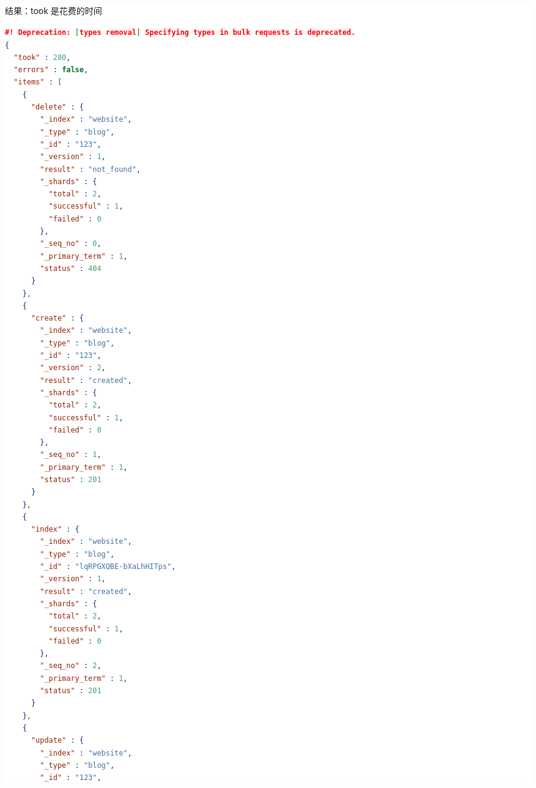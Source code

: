 结果：took 是花费的时间

```json
#! Deprecation: [types removal] Specifying types in bulk requests is deprecated.
{
  "took" : 280,
  "errors" : false,
  "items" : [
    {
      "delete" : {
        "_index" : "website",
        "_type" : "blog",
        "_id" : "123",
        "_version" : 1,
        "result" : "not_found",
        "_shards" : {
          "total" : 2,
          "successful" : 1,
          "failed" : 0
        },
        "_seq_no" : 0,
        "_primary_term" : 1,
        "status" : 404
      }
    },
    {
      "create" : {
        "_index" : "website",
        "_type" : "blog",
        "_id" : "123",
        "_version" : 2,
        "result" : "created",
        "_shards" : {
          "total" : 2,
          "successful" : 1,
          "failed" : 0
        },
        "_seq_no" : 1,
        "_primary_term" : 1,
        "status" : 201
      }
    },
    {
      "index" : {
        "_index" : "website",
        "_type" : "blog",
        "_id" : "lqRPGXQBE-bXaLhHITps",
        "_version" : 1,
        "result" : "created",
        "_shards" : {
          "total" : 2,
          "successful" : 1,
          "failed" : 0
        },
        "_seq_no" : 2,
        "_primary_term" : 1,
        "status" : 201
      }
    },
    {
      "update" : {
        "_index" : "website",
        "_type" : "blog",
        "_id" : "123",
```